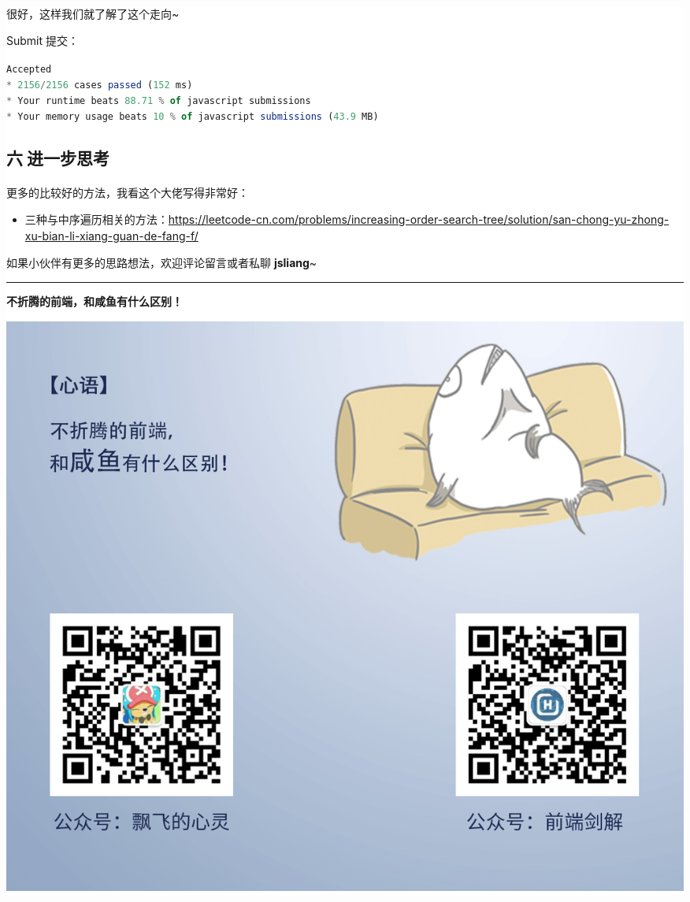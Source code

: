 很好，这样我们就了解了这个走向~

Submit 提交：

```js
Accepted
* 2156/2156 cases passed (152 ms)
* Your runtime beats 88.71 % of javascript submissions
* Your memory usage beats 10 % of javascript submissions (43.9 MB)
```

## 六 进一步思考



更多的比较好的方法，我看这个大佬写得非常好：

* 三种与中序遍历相关的方法：https://leetcode-cn.com/problems/increasing-order-search-tree/solution/san-chong-yu-zhong-xu-bian-li-xiang-guan-de-fang-f/

如果小伙伴有更多的思路想法，欢迎评论留言或者私聊 **jsliang**~

---

**不折腾的前端，和咸鱼有什么区别！**

![图](../../../public-repertory/img/z-index-small.png)

